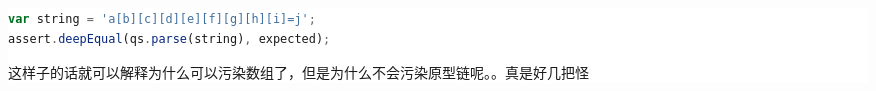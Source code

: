 ```js
var string = 'a[b][c][d][e][f][g][h][i]=j';
assert.deepEqual(qs.parse(string), expected);
```

这样子的话就可以解释为什么可以污染数组了，但是为什么不会污染原型链呢。。真是好几把怪